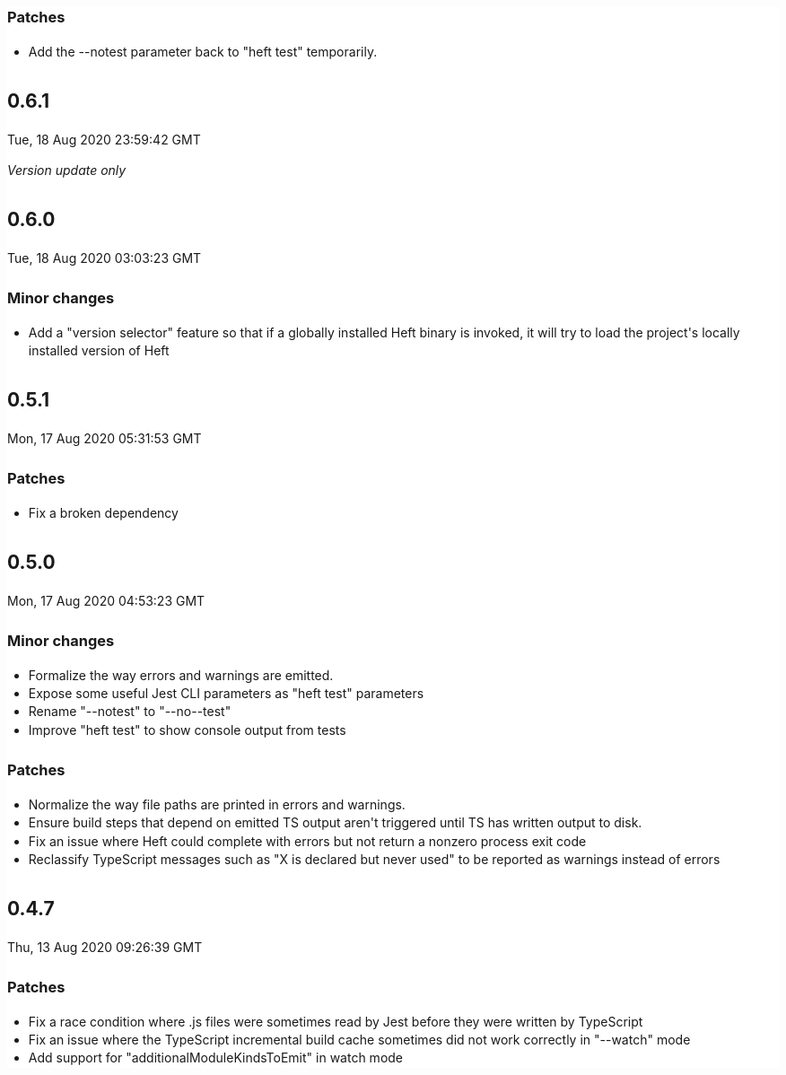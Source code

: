 ### Patches

- Add the --notest parameter back to "heft test" temporarily.

## 0.6.1
Tue, 18 Aug 2020 23:59:42 GMT

_Version update only_

## 0.6.0
Tue, 18 Aug 2020 03:03:23 GMT

### Minor changes

- Add a "version selector" feature so that if a globally installed Heft binary is invoked, it will try to load the project's locally installed version of Heft

## 0.5.1
Mon, 17 Aug 2020 05:31:53 GMT

### Patches

- Fix a broken dependency

## 0.5.0
Mon, 17 Aug 2020 04:53:23 GMT

### Minor changes

- Formalize the way errors and warnings are emitted.
- Expose some useful Jest CLI parameters as "heft test" parameters
- Rename "--notest" to "--no--test"
- Improve "heft test" to show console output from tests

### Patches

- Normalize the way file paths are printed in errors and warnings.
- Ensure build steps that depend on emitted TS output aren't triggered until TS has written output to disk.
- Fix an issue where Heft could complete with errors but not return a nonzero process exit code
- Reclassify TypeScript messages such as "X is declared but never used" to be reported as warnings instead of errors

## 0.4.7
Thu, 13 Aug 2020 09:26:39 GMT

### Patches

- Fix a race condition where .js files were sometimes read by Jest before they were written by TypeScript
- Fix an issue where the TypeScript incremental build cache sometimes did not work correctly in "--watch" mode
- Add support for "additionalModuleKindsToEmit" in watch mode
